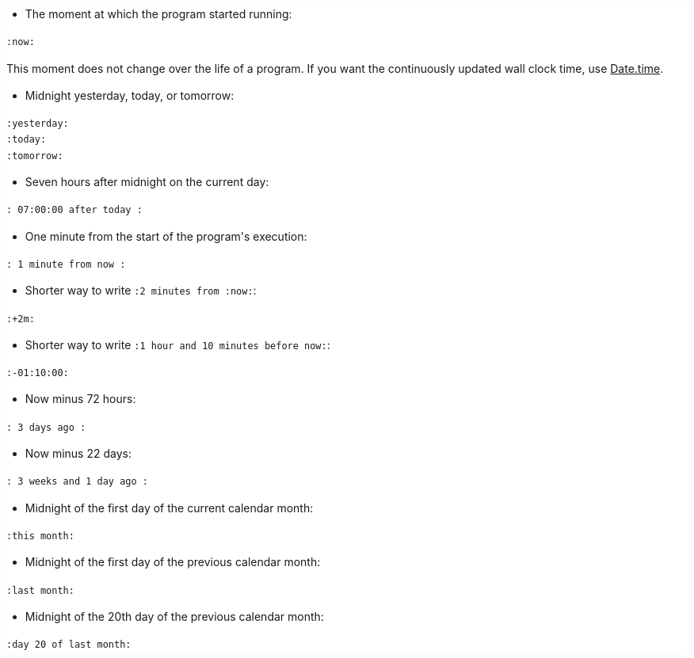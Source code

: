 -  The moment at which the program started running:
```
:now:
```

This moment does not change over the life of a program. If you want the
continuously updated wall clock time, use
[Date.time](../modules/date.md#datetime).

-  Midnight yesterday, today, or tomorrow:
```
:yesterday:
:today:
:tomorrow:
```

-  Seven hours after midnight on the current day:
```
: 07:00:00 after today :
```

-  One minute from the start of the program's execution:
```
: 1 minute from now :
```

-  Shorter way to write `:2 minutes from :now:`:
```
:+2m:
```

-  Shorter way to write `:1 hour and 10 minutes before now:`:
```
:-01:10:00:
```

-  Now minus 72 hours:
```
: 3 days ago :
```

-  Now minus 22 days:
```
: 3 weeks and 1 day ago :
```

-  Midnight of the first day of the current calendar month:
```
:this month:
```

-  Midnight of the first day of the previous calendar month:
```
:last month:
```

-  Midnight of the 20th day of the previous calendar month:
```
:day 20 of last month:
```
